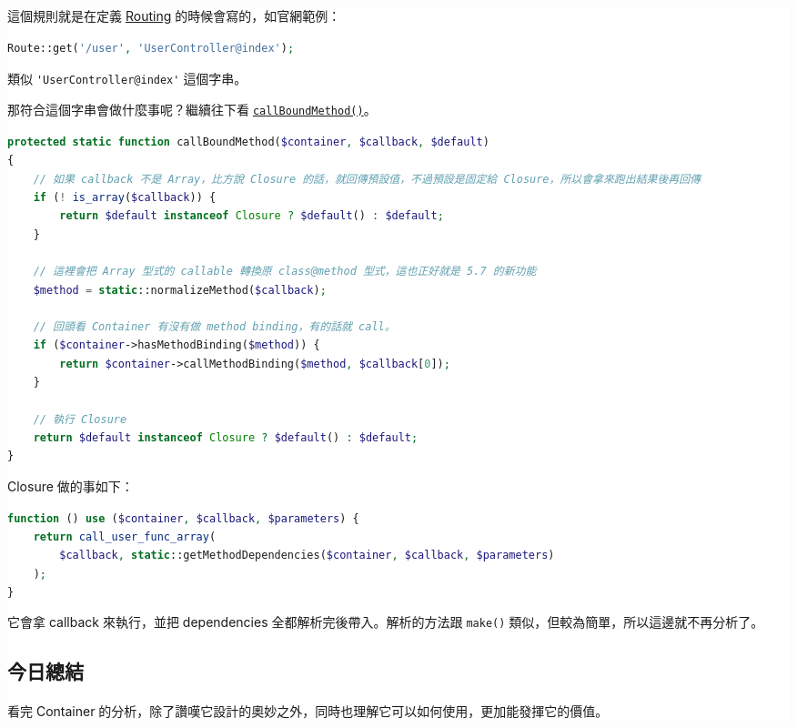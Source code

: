 這個規則就是在定義 [Routing](https://laravel.com/docs/5.7/routing) 的時候會寫的，如官網範例：

```php
Route::get('/user', 'UserController@index');
```

類似 `'UserController@index'` 這個字串。

那符合這個字串會做什麼事呢？繼續往下看 [`callBoundMethod()`](https://github.com/laravel/framework/blob/v5.7.6/src/Illuminate/Container/BoundMethod.php#L72-L88)。

```php
protected static function callBoundMethod($container, $callback, $default)
{
    // 如果 callback 不是 Array，比方說 Closure 的話，就回傳預設值，不過預設是固定給 Closure，所以會拿來跑出結果後再回傳 
    if (! is_array($callback)) {
        return $default instanceof Closure ? $default() : $default;
    }

    // 這裡會把 Array 型式的 callable 轉換原 class@method 型式，這也正好就是 5.7 的新功能
    $method = static::normalizeMethod($callback);

    // 回頭看 Container 有沒有做 method binding，有的話就 call。
    if ($container->hasMethodBinding($method)) {
        return $container->callMethodBinding($method, $callback[0]);
    }

    // 執行 Closure
    return $default instanceof Closure ? $default() : $default;
}
```

Closure 做的事如下：

```php
function () use ($container, $callback, $parameters) {
    return call_user_func_array(
        $callback, static::getMethodDependencies($container, $callback, $parameters)
    );
}
```

它會拿 callback 來執行，並把 dependencies 全都解析完後帶入。解析的方法跟 `make()` 類似，但較為簡單，所以這邊就不再分析了。

## 今日總結

看完 Container 的分析，除了讚嘆它設計的奧妙之外，同時也理解它可以如何使用，更加能發揮它的價值。

[Container]: https://github.com/laravel/framework/blob/v5.7.6/src/Illuminate/Container/Container.php
[ContextualBindingBuilder]: https://github.com/laravel/framework/blob/v5.7.6/src/Illuminate/Container/ContextualBindingBuilder.php
[Contextual Binding]: https://laravel.com/docs/5.7/container#contextual-binding
